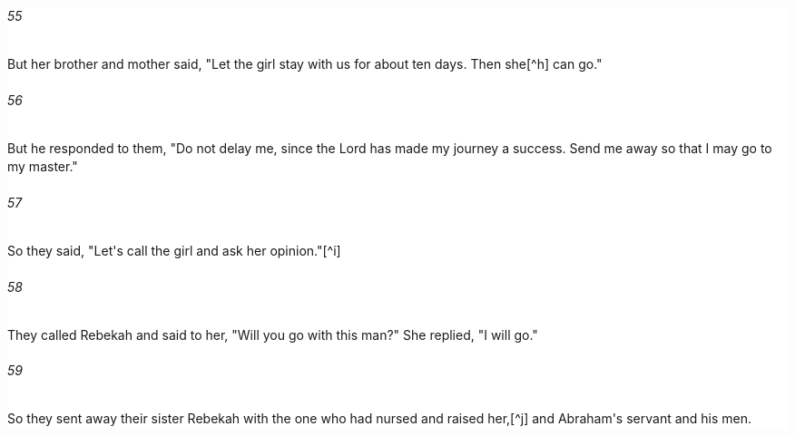 





###### 55 




But her brother and mother said, "Let the girl stay with us for about ten days. Then she[^h] can go." 









###### 56 




But he responded to them, "Do not delay me, since the Lord has made my journey a success. Send me away so that I may go to my master." 









###### 57 




So they said, "Let's call the girl and ask her opinion."[^i] 









###### 58 




They called Rebekah and said to her, "Will you go with this man?" She replied, "I will go." 









###### 59 




So they sent away their sister Rebekah with the one who had nursed and raised her,[^j] and Abraham's servant and his men. 




